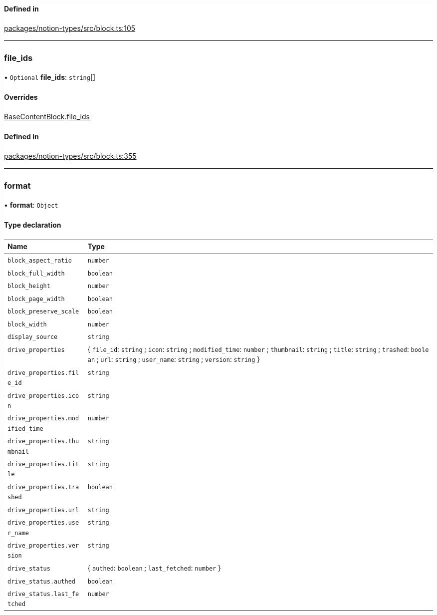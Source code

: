 #### Defined in

[packages/notion-types/src/block.ts:105](https://github.com/ntcho/react-notion-x/blob/dbcf322/packages/notion-types/src/block.ts#L105)

___

### file\_ids

• `Optional` **file\_ids**: `string`[]

#### Overrides

[BaseContentBlock](notion_types.BaseContentBlock.md).[file_ids](notion_types.BaseContentBlock.md#file_ids)

#### Defined in

[packages/notion-types/src/block.ts:355](https://github.com/ntcho/react-notion-x/blob/dbcf322/packages/notion-types/src/block.ts#L355)

___

### format

• **format**: `Object`

#### Type declaration

| Name | Type |
| :------ | :------ |
| `block_aspect_ratio` | `number` |
| `block_full_width` | `boolean` |
| `block_height` | `number` |
| `block_page_width` | `boolean` |
| `block_preserve_scale` | `boolean` |
| `block_width` | `number` |
| `display_source` | `string` |
| `drive_properties` | { `file_id`: `string` ; `icon`: `string` ; `modified_time`: `number` ; `thumbnail`: `string` ; `title`: `string` ; `trashed`: `boolean` ; `url`: `string` ; `user_name`: `string` ; `version`: `string`  } |
| `drive_properties.file_id` | `string` |
| `drive_properties.icon` | `string` |
| `drive_properties.modified_time` | `number` |
| `drive_properties.thumbnail` | `string` |
| `drive_properties.title` | `string` |
| `drive_properties.trashed` | `boolean` |
| `drive_properties.url` | `string` |
| `drive_properties.user_name` | `string` |
| `drive_properties.version` | `string` |
| `drive_status` | { `authed`: `boolean` ; `last_fetched`: `number`  } |
| `drive_status.authed` | `boolean` |
| `drive_status.last_fetched` | `number` |
